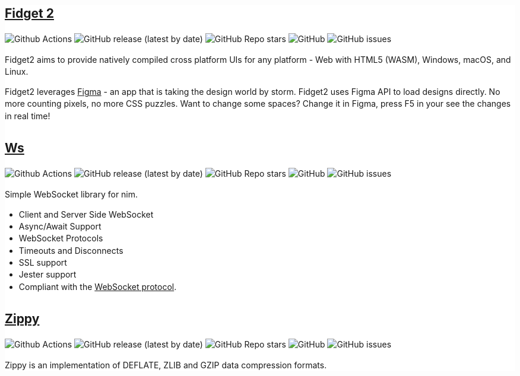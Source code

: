 ## [Fidget 2](https://github.com/treeform/fidget2)

![Github Actions](https://github.com/treeform/fidget2/workflows/Github%20Actions/badge.svg)
![GitHub release (latest by date)](https://img.shields.io/github/v/release/treeform/fidget2)
![GitHub Repo stars](https://img.shields.io/github/stars/treeform/fidget2)
![GitHub](https://img.shields.io/github/license/treeform/fidget2)
![GitHub issues](https://img.shields.io/github/issues/treeform/fidget2)

Fidget2 aims to provide natively compiled cross platform UIs for any platform - Web with HTML5 (WASM), Windows, macOS, and Linux.

Fidget2 leverages [Figma](https://www.figma.com/) - an app that is taking the design world by storm. Fidget2 uses Figma API to load designs directly. No more counting pixels, no more CSS puzzles. Want to change some spaces? Change it in Figma, press F5 in your see the changes in real time!


## [Ws](https://github.com/treeform/ws)

![Github Actions](https://github.com/treeform/ws/workflows/Github%20Actions/badge.svg)
![GitHub release (latest by date)](https://img.shields.io/github/v/release/treeform/ws)
![GitHub Repo stars](https://img.shields.io/github/stars/treeform/ws)
![GitHub](https://img.shields.io/github/license/treeform/ws)
![GitHub issues](https://img.shields.io/github/issues/treeform/ws)

Simple WebSocket library for nim.

* Client and Server Side WebSocket
* Async/Await Support
* WebSocket Protocols
* Timeouts and Disconnects
* SSL support
* Jester support
* Compliant with the [WebSocket protocol](https://tools.ietf.org/html/rfc6455).



## [Zippy](https://github.com/guzba/zippy)

![Github Actions](https://github.com/guzba/zippy/workflows/Github%20Actions/badge.svg)
![GitHub release (latest by date)](https://img.shields.io/github/v/release/guzba/zippy)
![GitHub Repo stars](https://img.shields.io/github/stars/guzba/zippy)
![GitHub](https://img.shields.io/github/license/guzba/zippy)
![GitHub issues](https://img.shields.io/github/issues/guzba/zippy)

Zippy is an implementation of DEFLATE, ZLIB and GZIP data compression formats.

